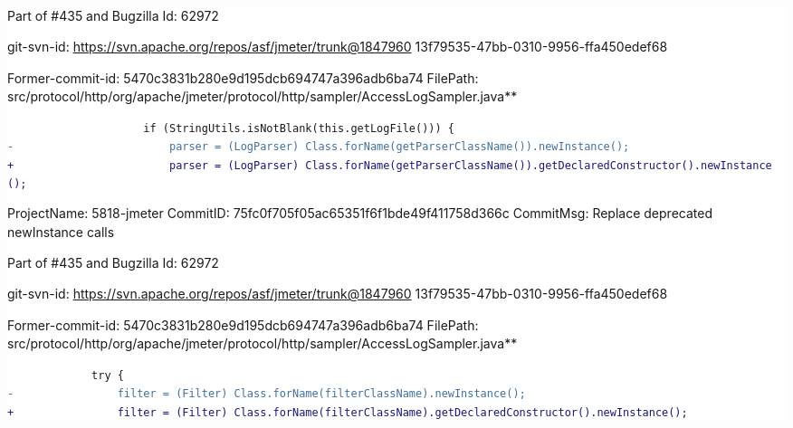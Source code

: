 Part of #435 and Bugzilla Id: 62972


git-svn-id: https://svn.apache.org/repos/asf/jmeter/trunk@1847960 13f79535-47bb-0310-9956-ffa450edef68

Former-commit-id: 5470c3831b280e9d195dcb694747a396adb6ba74
FilePath: src/protocol/http/org/apache/jmeter/protocol/http/sampler/AccessLogSampler.java**
```diff
                     if (StringUtils.isNotBlank(this.getLogFile())) {
-                        parser = (LogParser) Class.forName(getParserClassName()).newInstance();
+                        parser = (LogParser) Class.forName(getParserClassName()).getDeclaredConstructor().newInstance();
```
ProjectName: 5818-jmeter
CommitID: 75fc0f705f05ac65351f6f1bde49f411758d366c
CommitMsg: Replace deprecated newInstance calls

Part of #435 and Bugzilla Id: 62972


git-svn-id: https://svn.apache.org/repos/asf/jmeter/trunk@1847960 13f79535-47bb-0310-9956-ffa450edef68

Former-commit-id: 5470c3831b280e9d195dcb694747a396adb6ba74
FilePath: src/protocol/http/org/apache/jmeter/protocol/http/sampler/AccessLogSampler.java**
```diff
             try {
-                filter = (Filter) Class.forName(filterClassName).newInstance();
+                filter = (Filter) Class.forName(filterClassName).getDeclaredConstructor().newInstance();
```
